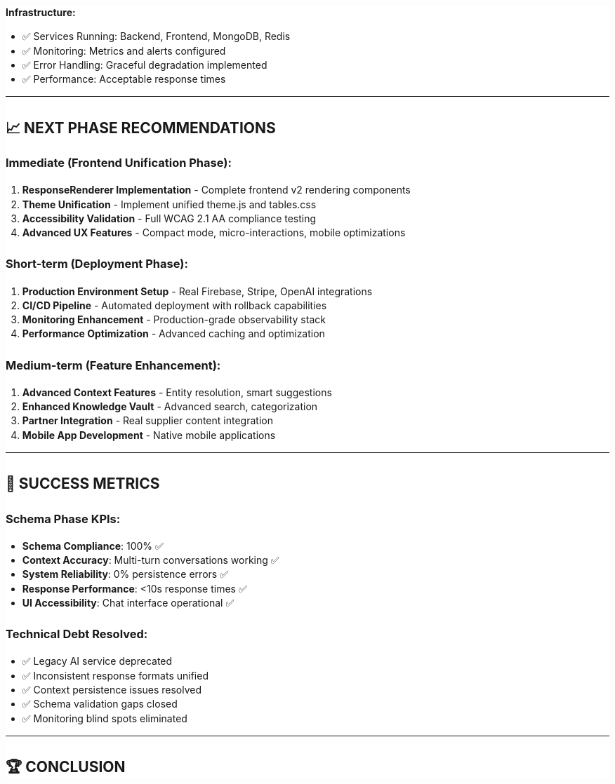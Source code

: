 **Infrastructure:**
- ✅ Services Running: Backend, Frontend, MongoDB, Redis
- ✅ Monitoring: Metrics and alerts configured
- ✅ Error Handling: Graceful degradation implemented
- ✅ Performance: Acceptable response times

---

## 📈 NEXT PHASE RECOMMENDATIONS

### Immediate (Frontend Unification Phase):
1. **ResponseRenderer Implementation** - Complete frontend v2 rendering components
2. **Theme Unification** - Implement unified theme.js and tables.css
3. **Accessibility Validation** - Full WCAG 2.1 AA compliance testing
4. **Advanced UX Features** - Compact mode, micro-interactions, mobile optimizations

### Short-term (Deployment Phase):
1. **Production Environment Setup** - Real Firebase, Stripe, OpenAI integrations
2. **CI/CD Pipeline** - Automated deployment with rollback capabilities
3. **Monitoring Enhancement** - Production-grade observability stack
4. **Performance Optimization** - Advanced caching and optimization

### Medium-term (Feature Enhancement):
1. **Advanced Context Features** - Entity resolution, smart suggestions
2. **Enhanced Knowledge Vault** - Advanced search, categorization
3. **Partner Integration** - Real supplier content integration
4. **Mobile App Development** - Native mobile applications

---

## 🎯 SUCCESS METRICS

### Schema Phase KPIs:
- **Schema Compliance**: 100% ✅
- **Context Accuracy**: Multi-turn conversations working ✅
- **System Reliability**: 0% persistence errors ✅  
- **Response Performance**: <10s response times ✅
- **UI Accessibility**: Chat interface operational ✅

### Technical Debt Resolved:
- ✅ Legacy AI service deprecated
- ✅ Inconsistent response formats unified
- ✅ Context persistence issues resolved
- ✅ Schema validation gaps closed
- ✅ Monitoring blind spots eliminated

---

## 🏆 CONCLUSION
